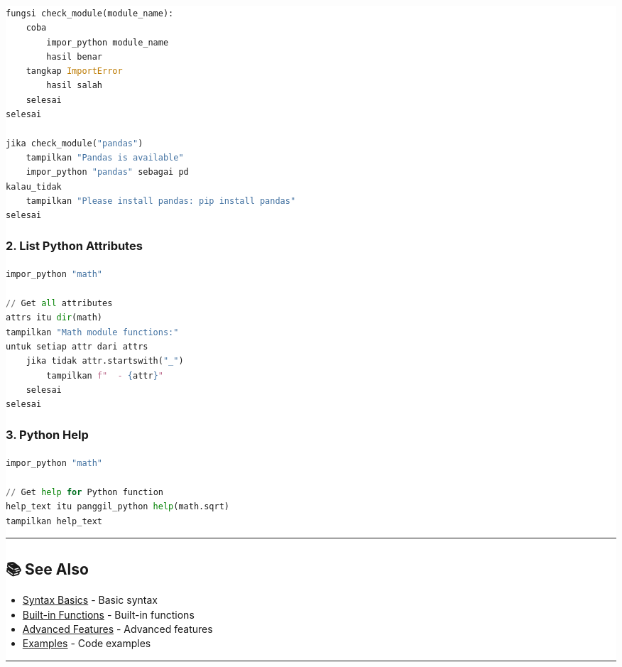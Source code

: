 ```python
fungsi check_module(module_name):
    coba
        impor_python module_name
        hasil benar
    tangkap ImportError
        hasil salah
    selesai
selesai

jika check_module("pandas")
    tampilkan "Pandas is available"
    impor_python "pandas" sebagai pd
kalau_tidak
    tampilkan "Please install pandas: pip install pandas"
selesai
```

### 2. List Python Attributes

```python
impor_python "math"

// Get all attributes
attrs itu dir(math)
tampilkan "Math module functions:"
untuk setiap attr dari attrs
    jika tidak attr.startswith("_")
        tampilkan f"  - {attr}"
    selesai
selesai
```

### 3. Python Help

```python
impor_python "math"

// Get help for Python function
help_text itu panggil_python help(math.sqrt)
tampilkan help_text
```

---

## 📚 See Also

- [Syntax Basics](syntax-basics.md) - Basic syntax
- [Built-in Functions](builtin-functions.md) - Built-in functions
- [Advanced Features](advanced-features.md) - Advanced features
- [Examples](examples.md) - Code examples

---
